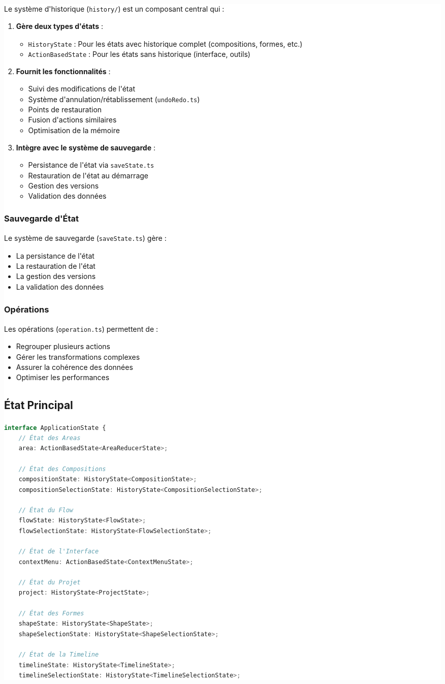 Le système d'historique (`history/`) est un composant central qui :

1. **Gère deux types d'états** :

    - `HistoryState` : Pour les états avec historique complet (compositions, formes, etc.)
    - `ActionBasedState` : Pour les états sans historique (interface, outils)

2. **Fournit les fonctionnalités** :

    - Suivi des modifications de l'état
    - Système d'annulation/rétablissement (`undoRedo.ts`)
    - Points de restauration
    - Fusion d'actions similaires
    - Optimisation de la mémoire

3. **Intègre avec le système de sauvegarde** :
    - Persistance de l'état via `saveState.ts`
    - Restauration de l'état au démarrage
    - Gestion des versions
    - Validation des données

### Sauvegarde d'État

Le système de sauvegarde (`saveState.ts`) gère :

-   La persistance de l'état
-   La restauration de l'état
-   La gestion des versions
-   La validation des données

### Opérations

Les opérations (`operation.ts`) permettent de :

-   Regrouper plusieurs actions
-   Gérer les transformations complexes
-   Assurer la cohérence des données
-   Optimiser les performances

## État Principal

```typescript
interface ApplicationState {
	// État des Areas
	area: ActionBasedState<AreaReducerState>;

	// État des Compositions
	compositionState: HistoryState<CompositionState>;
	compositionSelectionState: HistoryState<CompositionSelectionState>;

	// État du Flow
	flowState: HistoryState<FlowState>;
	flowSelectionState: HistoryState<FlowSelectionState>;

	// État de l'Interface
	contextMenu: ActionBasedState<ContextMenuState>;

	// État du Projet
	project: HistoryState<ProjectState>;

	// État des Formes
	shapeState: HistoryState<ShapeState>;
	shapeSelectionState: HistoryState<ShapeSelectionState>;

	// État de la Timeline
	timelineState: HistoryState<TimelineState>;
	timelineSelectionState: HistoryState<TimelineSelectionState>;
```